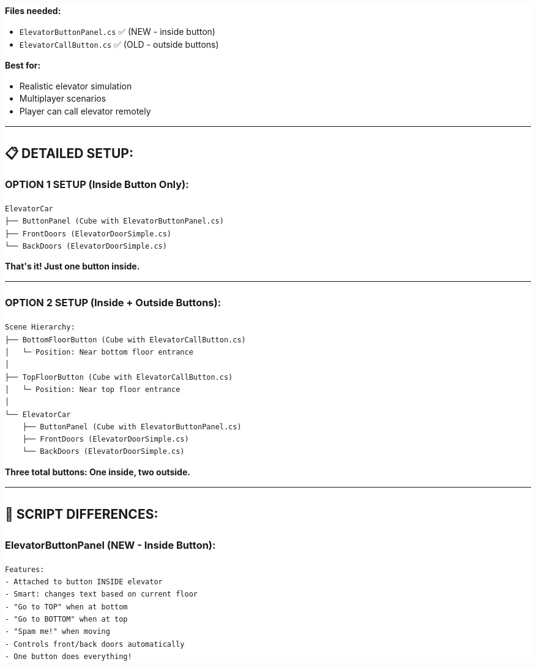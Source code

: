 **Files needed:**
- `ElevatorButtonPanel.cs` ✅ (NEW - inside button)
- `ElevatorCallButton.cs` ✅ (OLD - outside buttons)

**Best for:**
- Realistic elevator simulation
- Multiplayer scenarios
- Player can call elevator remotely

---

## 📋 DETAILED SETUP:

### **OPTION 1 SETUP (Inside Button Only):**

```
ElevatorCar
├── ButtonPanel (Cube with ElevatorButtonPanel.cs)
├── FrontDoors (ElevatorDoorSimple.cs)
└── BackDoors (ElevatorDoorSimple.cs)
```

**That's it! Just one button inside.**

---

### **OPTION 2 SETUP (Inside + Outside Buttons):**

```
Scene Hierarchy:
├── BottomFloorButton (Cube with ElevatorCallButton.cs)
│   └─ Position: Near bottom floor entrance
│
├── TopFloorButton (Cube with ElevatorCallButton.cs)
│   └─ Position: Near top floor entrance
│
└── ElevatorCar
    ├── ButtonPanel (Cube with ElevatorButtonPanel.cs)
    ├── FrontDoors (ElevatorDoorSimple.cs)
    └── BackDoors (ElevatorDoorSimple.cs)
```

**Three total buttons: One inside, two outside.**

---

## 🔧 SCRIPT DIFFERENCES:

### **ElevatorButtonPanel (NEW - Inside Button):**
```
Features:
- Attached to button INSIDE elevator
- Smart: changes text based on current floor
- "Go to TOP" when at bottom
- "Go to BOTTOM" when at top
- "Spam me!" when moving
- Controls front/back doors automatically
- One button does everything!
```
